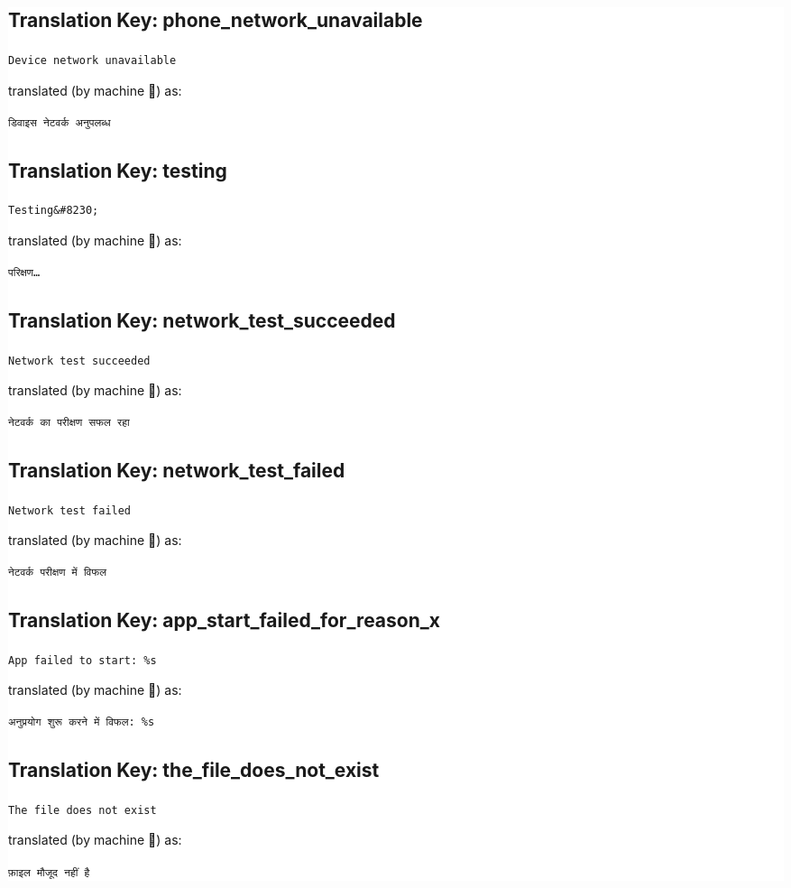 
## Translation Key: phone_network_unavailable
```
Device network unavailable
```
translated (by machine 🤖) as:
```
डिवाइस नेटवर्क अनुपलब्ध
```


## Translation Key: testing
```
Testing&#8230;
```
translated (by machine 🤖) as:
```
परिक्षण…
```


## Translation Key: network_test_succeeded
```
Network test succeeded
```
translated (by machine 🤖) as:
```
नेटवर्क का परीक्षण सफल रहा
```


## Translation Key: network_test_failed
```
Network test failed
```
translated (by machine 🤖) as:
```
नेटवर्क परीक्षण में विफल
```


## Translation Key: app_start_failed_for_reason_x
```
App failed to start: %s
```
translated (by machine 🤖) as:
```
अनुप्रयोग शुरू करने में विफल: %s
```


## Translation Key: the_file_does_not_exist
```
The file does not exist
```
translated (by machine 🤖) as:
```
फ़ाइल मौजूद नहीं है
```
